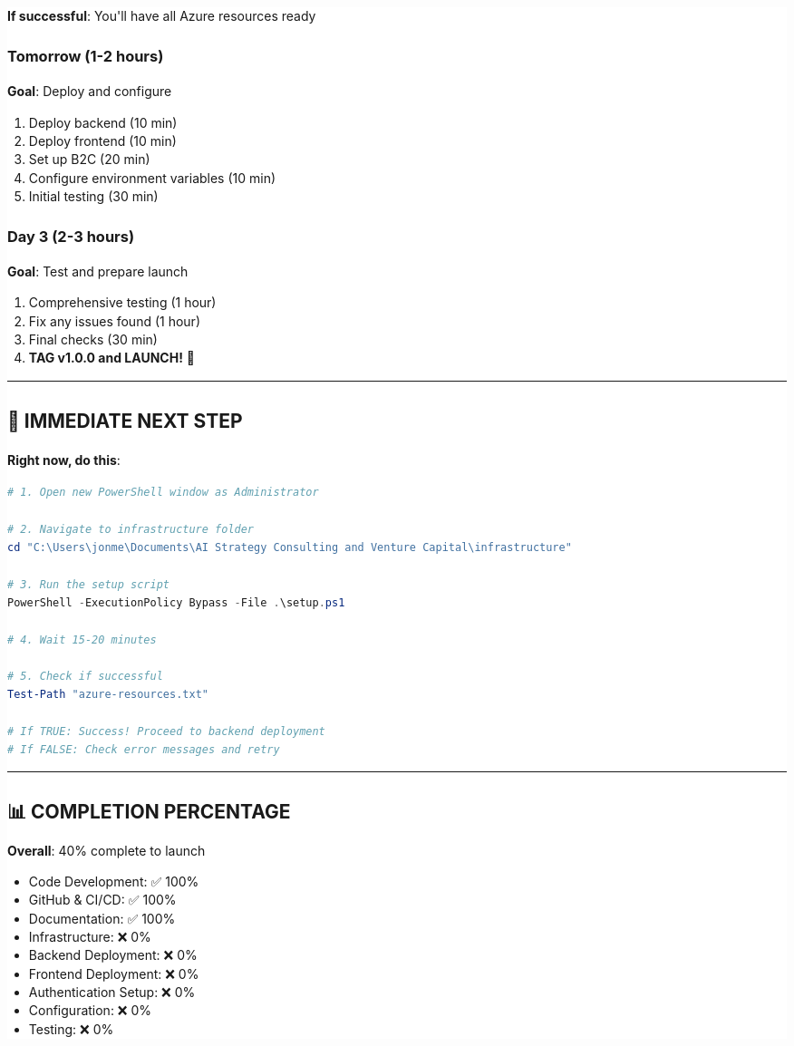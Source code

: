 **If successful**: You'll have all Azure resources ready

### Tomorrow (1-2 hours)
**Goal**: Deploy and configure
1. Deploy backend (10 min)
2. Deploy frontend (10 min)
3. Set up B2C (20 min)
4. Configure environment variables (10 min)
5. Initial testing (30 min)

### Day 3 (2-3 hours)
**Goal**: Test and prepare launch
1. Comprehensive testing (1 hour)
2. Fix any issues found (1 hour)
3. Final checks (30 min)
4. **TAG v1.0.0 and LAUNCH!** 🚀

---

## 🎯 IMMEDIATE NEXT STEP

**Right now, do this**:

```powershell
# 1. Open new PowerShell window as Administrator

# 2. Navigate to infrastructure folder
cd "C:\Users\jonme\Documents\AI Strategy Consulting and Venture Capital\infrastructure"

# 3. Run the setup script
PowerShell -ExecutionPolicy Bypass -File .\setup.ps1

# 4. Wait 15-20 minutes

# 5. Check if successful
Test-Path "azure-resources.txt"

# If TRUE: Success! Proceed to backend deployment
# If FALSE: Check error messages and retry
```

---

## 📊 COMPLETION PERCENTAGE

**Overall**: 40% complete to launch

- Code Development: ✅ 100%
- GitHub & CI/CD: ✅ 100%
- Documentation: ✅ 100%
- Infrastructure: ❌ 0%
- Backend Deployment: ❌ 0%
- Frontend Deployment: ❌ 0%
- Authentication Setup: ❌ 0%
- Configuration: ❌ 0%
- Testing: ❌ 0%
